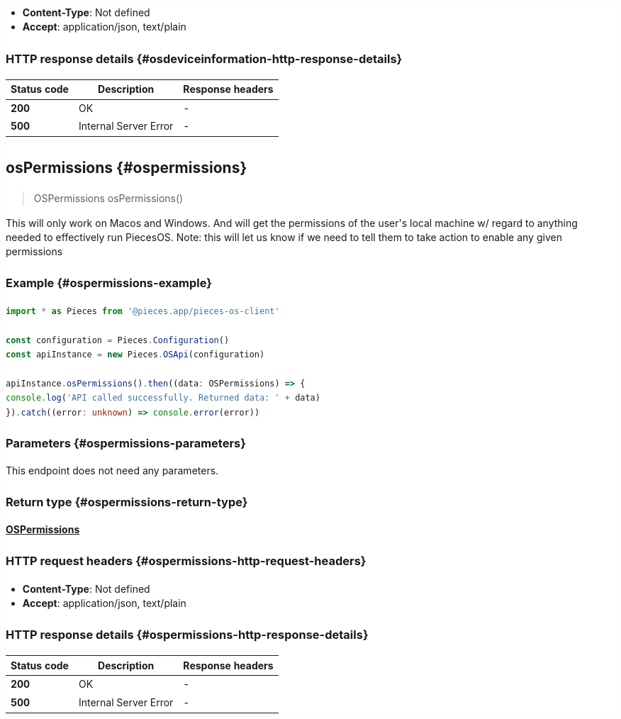 - **Content-Type**: Not defined
- **Accept**: application/json, text/plain


### HTTP response details {#osdeviceinformation-http-response-details}
| Status code | Description | Response headers
|-------------|-------------|------------------
**200** | OK |  -  |
**500** | Internal Server Error |  -  |

## **osPermissions** {#ospermissions}
> OSPermissions osPermissions()

This will only work on Macos and Windows.  And will get the permissions of the user\'s local machine w/ regard to anything needed to effectively run PiecesOS.  Note: this will let us know if we need to tell them to take action to enable any given permissions

### Example {#ospermissions-example}

```typescript
import * as Pieces from '@pieces.app/pieces-os-client'

const configuration = Pieces.Configuration()
const apiInstance = new Pieces.OSApi(configuration)

apiInstance.osPermissions().then((data: OSPermissions) => {
console.log('API called successfully. Returned data: ' + data)
}).catch((error: unknown) => console.error(error))
```

### Parameters {#ospermissions-parameters}

This endpoint does not need any parameters.


### Return type {#ospermissions-return-type}

[**OSPermissions**](../models/OSPermissions)

### HTTP request headers {#ospermissions-http-request-headers}

- **Content-Type**: Not defined
- **Accept**: application/json, text/plain


### HTTP response details {#ospermissions-http-response-details}
| Status code | Description | Response headers
|-------------|-------------|------------------
**200** | OK |  -  |
**500** | Internal Server Error |  -  |
